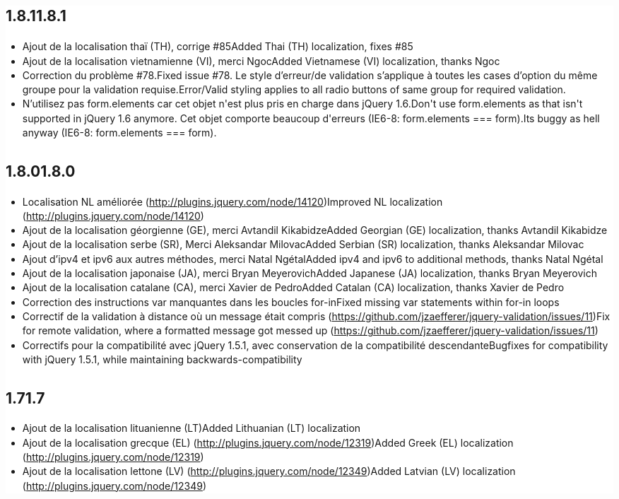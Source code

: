 <a name="181"></a><span data-ttu-id="18482-424">1.8.1</span><span class="sxs-lookup"><span data-stu-id="18482-424">1.8.1</span></span>
---
* <span data-ttu-id="18482-425">Ajout de la localisation thaï (TH), corrige #85</span><span class="sxs-lookup"><span data-stu-id="18482-425">Added Thai (TH) localization, fixes #85</span></span>
* <span data-ttu-id="18482-426">Ajout de la localisation vietnamienne (VI), merci Ngoc</span><span class="sxs-lookup"><span data-stu-id="18482-426">Added Vietnamese (VI) localization, thanks Ngoc</span></span>
* <span data-ttu-id="18482-427">Correction du problème #78.</span><span class="sxs-lookup"><span data-stu-id="18482-427">Fixed issue #78.</span></span> <span data-ttu-id="18482-428">Le style d’erreur/de validation s’applique à toutes les cases d’option du même groupe pour la validation requise.</span><span class="sxs-lookup"><span data-stu-id="18482-428">Error/Valid styling applies to all radio buttons of same group for required validation.</span></span>
* <span data-ttu-id="18482-429">N’utilisez pas form.elements car cet objet n'est plus pris en charge dans jQuery 1.6.</span><span class="sxs-lookup"><span data-stu-id="18482-429">Don't use form.elements as that isn't supported in jQuery 1.6 anymore.</span></span> <span data-ttu-id="18482-430">Cet objet comporte beaucoup d'erreurs (IE6-8: form.elements === form).</span><span class="sxs-lookup"><span data-stu-id="18482-430">Its buggy as hell anyway (IE6-8: form.elements === form).</span></span>

<a name="180"></a><span data-ttu-id="18482-431">1.8.0</span><span class="sxs-lookup"><span data-stu-id="18482-431">1.8.0</span></span>
---
* <span data-ttu-id="18482-432">Localisation NL améliorée (http://plugins.jquery.com/node/14120)</span><span class="sxs-lookup"><span data-stu-id="18482-432">Improved NL localization (http://plugins.jquery.com/node/14120)</span></span>
* <span data-ttu-id="18482-433">Ajout de la localisation géorgienne (GE), merci Avtandil Kikabidze</span><span class="sxs-lookup"><span data-stu-id="18482-433">Added Georgian (GE) localization, thanks Avtandil Kikabidze</span></span>
* <span data-ttu-id="18482-434">Ajout de la localisation serbe (SR), Merci Aleksandar Milovac</span><span class="sxs-lookup"><span data-stu-id="18482-434">Added Serbian (SR) localization, thanks Aleksandar Milovac</span></span>
* <span data-ttu-id="18482-435">Ajout d’ipv4 et ipv6 aux autres méthodes, merci Natal Ngétal</span><span class="sxs-lookup"><span data-stu-id="18482-435">Added ipv4 and ipv6 to additional methods, thanks Natal Ngétal</span></span>
* <span data-ttu-id="18482-436">Ajout de la localisation japonaise (JA), merci Bryan Meyerovich</span><span class="sxs-lookup"><span data-stu-id="18482-436">Added Japanese (JA) localization, thanks Bryan Meyerovich</span></span>
* <span data-ttu-id="18482-437">Ajout de la localisation catalane (CA), merci Xavier de Pedro</span><span class="sxs-lookup"><span data-stu-id="18482-437">Added Catalan (CA) localization, thanks Xavier de Pedro</span></span>
* <span data-ttu-id="18482-438">Correction des instructions var manquantes dans les boucles for-in</span><span class="sxs-lookup"><span data-stu-id="18482-438">Fixed missing var statements within for-in loops</span></span>
* <span data-ttu-id="18482-439">Correctif de la validation à distance où un message était compris (https://github.com/jzaefferer/jquery-validation/issues/11)</span><span class="sxs-lookup"><span data-stu-id="18482-439">Fix for remote validation, where a formatted message got messed up (https://github.com/jzaefferer/jquery-validation/issues/11)</span></span>
* <span data-ttu-id="18482-440">Correctifs pour la compatibilité avec jQuery 1.5.1, avec conservation de la compatibilité descendante</span><span class="sxs-lookup"><span data-stu-id="18482-440">Bugfixes for compatibility with jQuery 1.5.1, while maintaining backwards-compatibility</span></span>

<a name="17"></a><span data-ttu-id="18482-441">1.7</span><span class="sxs-lookup"><span data-stu-id="18482-441">1.7</span></span>
---
* <span data-ttu-id="18482-442">Ajout de la localisation lituanienne (LT)</span><span class="sxs-lookup"><span data-stu-id="18482-442">Added Lithuanian (LT) localization</span></span>
* <span data-ttu-id="18482-443">Ajout de la localisation grecque (EL) (http://plugins.jquery.com/node/12319)</span><span class="sxs-lookup"><span data-stu-id="18482-443">Added Greek (EL) localization (http://plugins.jquery.com/node/12319)</span></span>
* <span data-ttu-id="18482-444">Ajout de la localisation lettone (LV) (http://plugins.jquery.com/node/12349)</span><span class="sxs-lookup"><span data-stu-id="18482-444">Added Latvian (LV) localization (http://plugins.jquery.com/node/12349)</span></span>